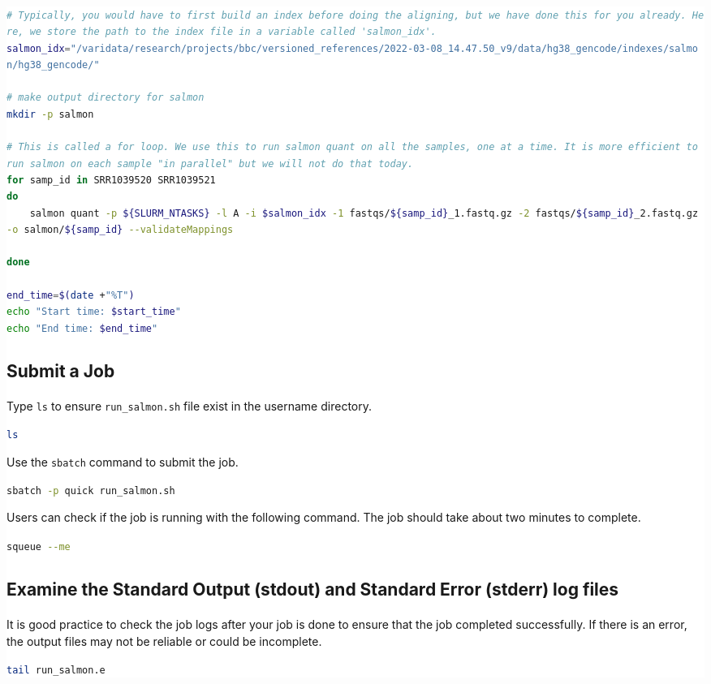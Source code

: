 ``` bash
# Typically, you would have to first build an index before doing the aligning, but we have done this for you already. Here, we store the path to the index file in a variable called 'salmon_idx'.
salmon_idx="/varidata/research/projects/bbc/versioned_references/2022-03-08_14.47.50_v9/data/hg38_gencode/indexes/salmon/hg38_gencode/"

# make output directory for salmon
mkdir -p salmon

# This is called a for loop. We use this to run salmon quant on all the samples, one at a time. It is more efficient to run salmon on each sample "in parallel" but we will not do that today.
for samp_id in SRR1039520 SRR1039521
do
    salmon quant -p ${SLURM_NTASKS} -l A -i $salmon_idx -1 fastqs/${samp_id}_1.fastq.gz -2 fastqs/${samp_id}_2.fastq.gz -o salmon/${samp_id} --validateMappings

done

end_time=$(date +"%T")
echo "Start time: $start_time"
echo "End time: $end_time"
```

## **Submit a Job**

Type `ls` to ensure `run_salmon.sh` file exist in the username directory.


``` bash
ls
```

Use the `sbatch` command to submit the job.


``` bash
sbatch -p quick run_salmon.sh

```

Users can check if the job is running with the following command. The job should take about two minutes to complete.


``` bash
squeue --me

```

## **Examine the Standard Output (stdout) and Standard Error (stderr) log files**

It is good practice to check the job logs after your job is done to ensure that the job completed successfully. If there is an error, the output files may not be reliable or could be incomplete.


``` bash
tail run_salmon.e
```

